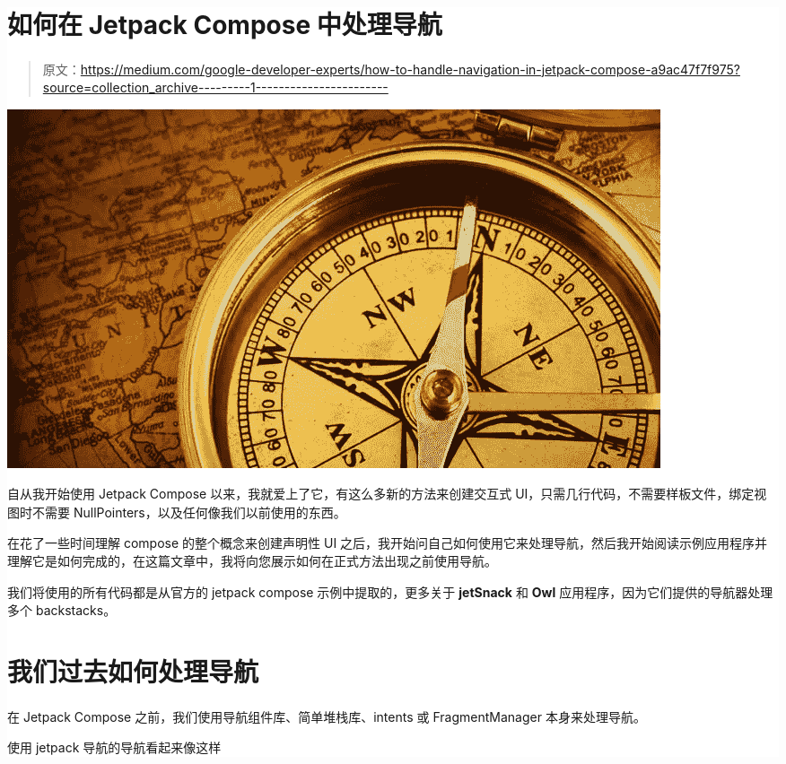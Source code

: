 # 如何在 Jetpack Compose 中处理导航

> 原文：<https://medium.com/google-developer-experts/how-to-handle-navigation-in-jetpack-compose-a9ac47f7f975?source=collection_archive---------1----------------------->

![](img/1efcbc5de148f49a8385c6d54d36ea06.png)

自从我开始使用 Jetpack Compose 以来，我就爱上了它，有这么多新的方法来创建交互式 UI，只需几行代码，不需要样板文件，绑定视图时不需要 NullPointers，以及任何像我们以前使用的东西。

在花了一些时间理解 compose 的整个概念来创建声明性 UI 之后，我开始问自己如何使用它来处理导航，然后我开始阅读示例应用程序并理解它是如何完成的，在这篇文章中，我将向您展示如何在正式方法出现之前使用导航。

我们将使用的所有代码都是从官方的 jetpack compose 示例中提取的，更多关于 **jetSnack** 和 **Owl** 应用程序，因为它们提供的导航器处理多个 backstacks。

# 我们过去如何处理导航

在 Jetpack Compose 之前，我们使用导航组件库、简单堆栈库、intents 或 FragmentManager 本身来处理导航。

使用 jetpack 导航的导航看起来像这样
